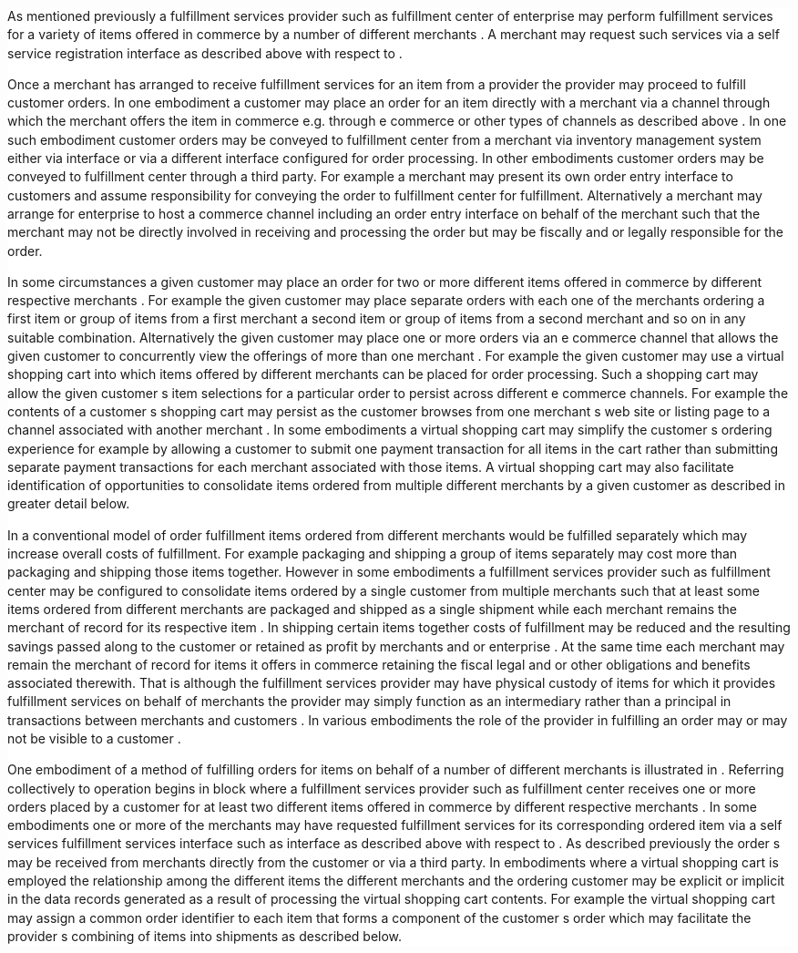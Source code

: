 As mentioned previously a fulfillment services provider such as fulfillment center of enterprise may perform fulfillment services for a variety of items offered in commerce by a number of different merchants . A merchant may request such services via a self service registration interface as described above with respect to .

Once a merchant has arranged to receive fulfillment services for an item from a provider the provider may proceed to fulfill customer orders. In one embodiment a customer may place an order for an item directly with a merchant via a channel through which the merchant offers the item in commerce e.g. through e commerce or other types of channels as described above . In one such embodiment customer orders may be conveyed to fulfillment center from a merchant via inventory management system either via interface or via a different interface configured for order processing. In other embodiments customer orders may be conveyed to fulfillment center through a third party. For example a merchant may present its own order entry interface to customers and assume responsibility for conveying the order to fulfillment center for fulfillment. Alternatively a merchant may arrange for enterprise to host a commerce channel including an order entry interface on behalf of the merchant such that the merchant may not be directly involved in receiving and processing the order but may be fiscally and or legally responsible for the order.

In some circumstances a given customer may place an order for two or more different items offered in commerce by different respective merchants . For example the given customer may place separate orders with each one of the merchants ordering a first item or group of items from a first merchant a second item or group of items from a second merchant and so on in any suitable combination. Alternatively the given customer may place one or more orders via an e commerce channel that allows the given customer to concurrently view the offerings of more than one merchant . For example the given customer may use a virtual shopping cart into which items offered by different merchants can be placed for order processing. Such a shopping cart may allow the given customer s item selections for a particular order to persist across different e commerce channels. For example the contents of a customer s shopping cart may persist as the customer browses from one merchant s web site or listing page to a channel associated with another merchant . In some embodiments a virtual shopping cart may simplify the customer s ordering experience for example by allowing a customer to submit one payment transaction for all items in the cart rather than submitting separate payment transactions for each merchant associated with those items. A virtual shopping cart may also facilitate identification of opportunities to consolidate items ordered from multiple different merchants by a given customer as described in greater detail below.

In a conventional model of order fulfillment items ordered from different merchants would be fulfilled separately which may increase overall costs of fulfillment. For example packaging and shipping a group of items separately may cost more than packaging and shipping those items together. However in some embodiments a fulfillment services provider such as fulfillment center may be configured to consolidate items ordered by a single customer from multiple merchants such that at least some items ordered from different merchants are packaged and shipped as a single shipment while each merchant remains the merchant of record for its respective item . In shipping certain items together costs of fulfillment may be reduced and the resulting savings passed along to the customer or retained as profit by merchants and or enterprise . At the same time each merchant may remain the merchant of record for items it offers in commerce retaining the fiscal legal and or other obligations and benefits associated therewith. That is although the fulfillment services provider may have physical custody of items for which it provides fulfillment services on behalf of merchants the provider may simply function as an intermediary rather than a principal in transactions between merchants and customers . In various embodiments the role of the provider in fulfilling an order may or may not be visible to a customer .

One embodiment of a method of fulfilling orders for items on behalf of a number of different merchants is illustrated in . Referring collectively to operation begins in block where a fulfillment services provider such as fulfillment center receives one or more orders placed by a customer for at least two different items offered in commerce by different respective merchants . In some embodiments one or more of the merchants may have requested fulfillment services for its corresponding ordered item via a self services fulfillment services interface such as interface as described above with respect to . As described previously the order s may be received from merchants directly from the customer or via a third party. In embodiments where a virtual shopping cart is employed the relationship among the different items the different merchants and the ordering customer may be explicit or implicit in the data records generated as a result of processing the virtual shopping cart contents. For example the virtual shopping cart may assign a common order identifier to each item that forms a component of the customer s order which may facilitate the provider s combining of items into shipments as described below.
